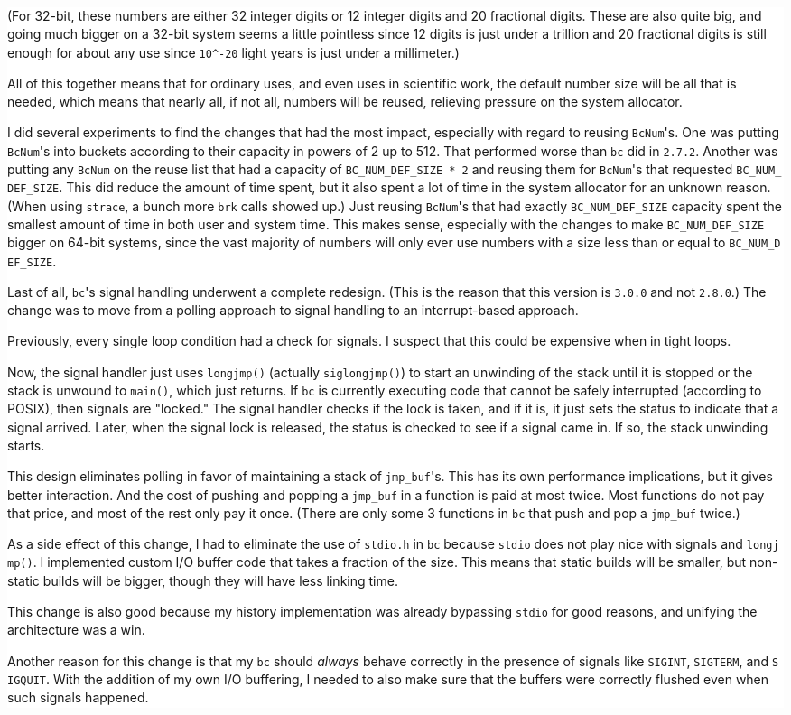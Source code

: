 (For 32-bit, these numbers are either 32 integer digits or 12 integer digits and
20 fractional digits. These are also quite big, and going much bigger on a
32-bit system seems a little pointless since 12 digits is just under a trillion
and 20 fractional digits is still enough for about any use since `10^-20` light
years is just under a millimeter.)

All of this together means that for ordinary uses, and even uses in scientific
work, the default number size will be all that is needed, which means that
nearly all, if not all, numbers will be reused, relieving pressure on the system
allocator.

I did several experiments to find the changes that had the most impact,
especially with regard to reusing `BcNum`'s. One was putting `BcNum`'s into
buckets according to their capacity in powers of 2 up to 512. That performed
worse than `bc` did in `2.7.2`. Another was putting any `BcNum` on the reuse
list that had a capacity of `BC_NUM_DEF_SIZE * 2` and reusing them for `BcNum`'s
that requested `BC_NUM_DEF_SIZE`. This did reduce the amount of time spent, but
it also spent a lot of time in the system allocator for an unknown reason. (When
using `strace`, a bunch more `brk` calls showed up.) Just reusing `BcNum`'s that
had exactly `BC_NUM_DEF_SIZE` capacity spent the smallest amount of time in both
user and system time. This makes sense, especially with the changes to make
`BC_NUM_DEF_SIZE` bigger on 64-bit systems, since the vast majority of numbers
will only ever use numbers with a size less than or equal to `BC_NUM_DEF_SIZE`.

Last of all, `bc`'s signal handling underwent a complete redesign. (This is the
reason that this version is `3.0.0` and not `2.8.0`.) The change was to move
from a polling approach to signal handling to an interrupt-based approach.

Previously, every single loop condition had a check for signals. I suspect that
this could be expensive when in tight loops.

Now, the signal handler just uses `longjmp()` (actually `siglongjmp()`) to start
an unwinding of the stack until it is stopped or the stack is unwound to
`main()`, which just returns. If `bc` is currently executing code that cannot be
safely interrupted (according to POSIX), then signals are "locked." The signal
handler checks if the lock is taken, and if it is, it just sets the status to
indicate that a signal arrived. Later, when the signal lock is released, the
status is checked to see if a signal came in. If so, the stack unwinding starts.

This design eliminates polling in favor of maintaining a stack of `jmp_buf`'s.
This has its own performance implications, but it gives better interaction. And
the cost of pushing and popping a `jmp_buf` in a function is paid at most twice.
Most functions do not pay that price, and most of the rest only pay it once.
(There are only some 3 functions in `bc` that push and pop a `jmp_buf` twice.)

As a side effect of this change, I had to eliminate the use of `stdio.h` in `bc`
because `stdio` does not play nice with signals and `longjmp()`. I implemented
custom I/O buffer code that takes a fraction of the size. This means that static
builds will be smaller, but non-static builds will be bigger, though they will
have less linking time.

This change is also good because my history implementation was already bypassing
`stdio` for good reasons, and unifying the architecture was a win.

Another reason for this change is that my `bc` should *always* behave correctly
in the presence of signals like `SIGINT`, `SIGTERM`, and `SIGQUIT`. With the
addition of my own I/O buffering, I needed to also make sure that the buffers
were correctly flushed even when such signals happened.
